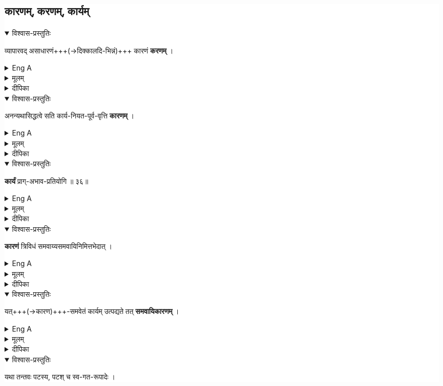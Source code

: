 ## कारणम्, करणम्, कार्यम्

<details open><summary>विश्वास-प्रस्तुतिः</summary>

व्यापारवद् असाधारणं+++(→दिक्कालदि-भिन्नं)+++ कारणं **करणम्** ।
</details>

<details><summary>Eng A</summary></details>

<details><summary>मूलम्</summary></details>

<details><summary>दीपिका</summary></details>


<details open><summary>विश्वास-प्रस्तुतिः</summary>

अनन्यथासिद्धत्वे सति कार्य-नियत-पूर्व-वृत्ति **कारणम्** ।
</details>

<details><summary>Eng A</summary></details>

<details><summary>मूलम्</summary></details>

<details><summary>दीपिका</summary></details>


<details open><summary>विश्वास-प्रस्तुतिः</summary>

**कार्यं** प्राग्-अभाव-प्रतियोगि ॥ ३६॥
</details>

<details><summary>Eng A</summary></details>

<details><summary>मूलम्</summary></details>

<details><summary>दीपिका</summary></details>


<details open><summary>विश्वास-प्रस्तुतिः</summary>

**कारणं** त्रिविधं समवाय्यसमवायिनिमित्तभेदात् ।
</details>

<details><summary>Eng A</summary></details>

<details><summary>मूलम्</summary></details>

<details><summary>दीपिका</summary></details>

<details open><summary>विश्वास-प्रस्तुतिः</summary>

यत्+++(→कारण)+++-समवेतं कार्यम् उत्पद्यते तत् **समवायिकारणम्** ।
</details>

<details><summary>Eng A</summary></details>

<details><summary>मूलम्</summary></details>

<details><summary>दीपिका</summary></details>


<details open><summary>विश्वास-प्रस्तुतिः</summary>

यथा तन्तवः पटस्य, पटश् च स्व-गत-रूपादेः ।
</details>
